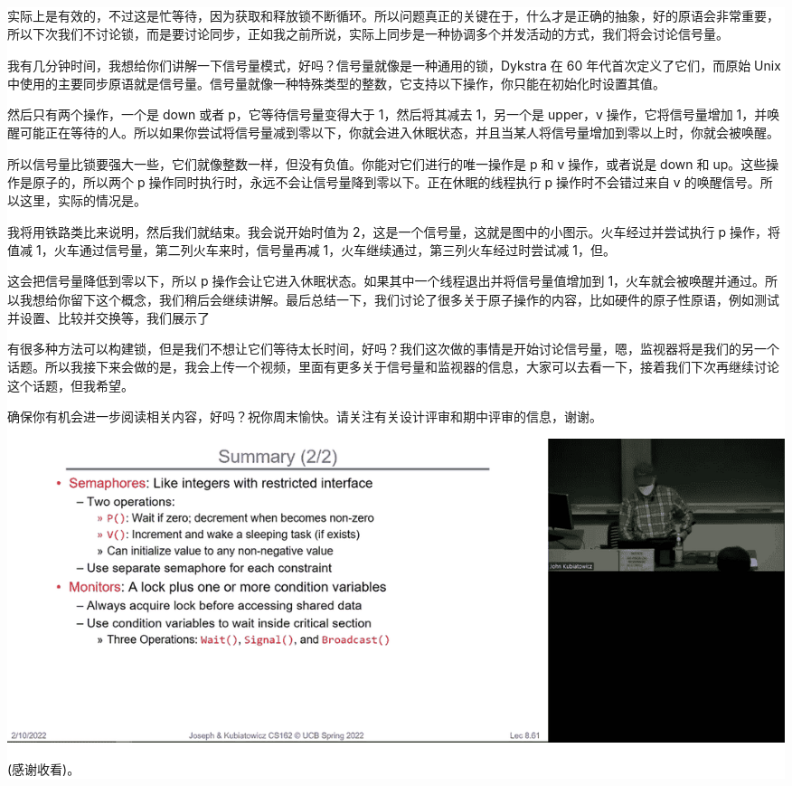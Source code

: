实际上是有效的，不过这是忙等待，因为获取和释放锁不断循环。所以问题真正的关键在于，什么才是正确的抽象，好的原语会非常重要，所以下次我们不讨论锁，而是要讨论同步，正如我之前所说，实际上同步是一种协调多个并发活动的方式，我们将会讨论信号量。

我有几分钟时间，我想给你们讲解一下信号量模式，好吗？信号量就像是一种通用的锁，Dykstra 在 60 年代首次定义了它们，而原始 Unix 中使用的主要同步原语就是信号量。信号量就像一种特殊类型的整数，它支持以下操作，你只能在初始化时设置其值。

然后只有两个操作，一个是 down 或者 p，它等待信号量变得大于 1，然后将其减去 1，另一个是 upper，v 操作，它将信号量增加 1，并唤醒可能正在等待的人。所以如果你尝试将信号量减到零以下，你就会进入休眠状态，并且当某人将信号量增加到零以上时，你就会被唤醒。

所以信号量比锁要强大一些，它们就像整数一样，但没有负值。你能对它们进行的唯一操作是 p 和 v 操作，或者说是 down 和 up。这些操作是原子的，所以两个 p 操作同时执行时，永远不会让信号量降到零以下。正在休眠的线程执行 p 操作时不会错过来自 v 的唤醒信号。所以这里，实际的情况是。

我将用铁路类比来说明，然后我们就结束。我会说开始时值为 2，这是一个信号量，这就是图中的小图示。火车经过并尝试执行 p 操作，将值减 1，火车通过信号量，第二列火车来时，信号量再减 1，火车继续通过，第三列火车经过时尝试减 1，但。

这会把信号量降低到零以下，所以 p 操作会让它进入休眠状态。如果其中一个线程退出并将信号量值增加到 1，火车就会被唤醒并通过。所以我想给你留下这个概念，我们稍后会继续讲解。最后总结一下，我们讨论了很多关于原子操作的内容，比如硬件的原子性原语，例如测试并设置、比较并交换等，我们展示了

有很多种方法可以构建锁，但是我们不想让它们等待太长时间，好吗？我们这次做的事情是开始讨论信号量，嗯，监视器将是我们的另一个话题。所以我接下来会做的是，我会上传一个视频，里面有更多关于信号量和监视器的信息，大家可以去看一下，接着我们下次再继续讨论这个话题，但我希望。

确保你有机会进一步阅读相关内容，好吗？祝你周末愉快。请关注有关设计评审和期中评审的信息，谢谢。

![](img/22a440ab5259f377d19dc5be83e46a76_15.png)

(感谢收看)。
